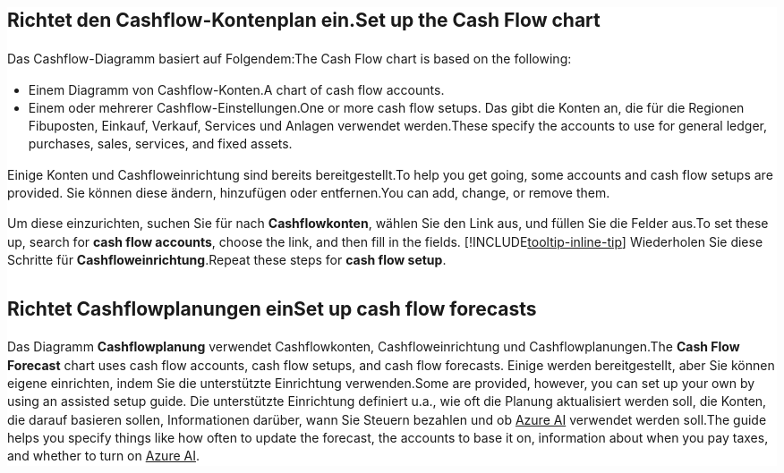 ## <a name="set-up-the-cash-flow-chart"></a><span data-ttu-id="1f5f5-131">Richtet den Cashflow-Kontenplan ein.</span><span class="sxs-lookup"><span data-stu-id="1f5f5-131">Set up the Cash Flow chart</span></span>
<span data-ttu-id="1f5f5-132">Das Cashflow-Diagramm basiert auf Folgendem:</span><span class="sxs-lookup"><span data-stu-id="1f5f5-132">The Cash Flow chart is based on the following:</span></span>  

* <span data-ttu-id="1f5f5-133">Einem Diagramm von Cashflow-Konten.</span><span class="sxs-lookup"><span data-stu-id="1f5f5-133">A chart of cash flow accounts.</span></span>
* <span data-ttu-id="1f5f5-134">Einem oder mehrerer Cashflow-Einstellungen.</span><span class="sxs-lookup"><span data-stu-id="1f5f5-134">One or more cash flow setups.</span></span> <span data-ttu-id="1f5f5-135">Das gibt die Konten an, die für die Regionen Fibuposten, Einkauf, Verkauf, Services und Anlagen verwendet werden.</span><span class="sxs-lookup"><span data-stu-id="1f5f5-135">These specify the accounts to use for general ledger, purchases, sales, services, and fixed assets.</span></span>  

<span data-ttu-id="1f5f5-136">Einige Konten und Cashfloweinrichtung sind bereits bereitgestellt.</span><span class="sxs-lookup"><span data-stu-id="1f5f5-136">To help you get going, some accounts and cash flow setups are provided.</span></span> <span data-ttu-id="1f5f5-137">Sie können diese ändern, hinzufügen oder entfernen.</span><span class="sxs-lookup"><span data-stu-id="1f5f5-137">You can add, change, or remove them.</span></span>  

<span data-ttu-id="1f5f5-138">Um diese einzurichten, suchen Sie für nach **Cashflowkonten**, wählen Sie den Link aus, und füllen Sie die Felder aus.</span><span class="sxs-lookup"><span data-stu-id="1f5f5-138">To set these up, search for **cash flow accounts**, choose the link, and then fill in the fields.</span></span> [!INCLUDE[tooltip-inline-tip](includes/tooltip-inline-tip_md.md)] <span data-ttu-id="1f5f5-139">Wiederholen Sie diese Schritte für **Cashfloweinrichtung**.</span><span class="sxs-lookup"><span data-stu-id="1f5f5-139">Repeat these steps for **cash flow setup**.</span></span>  

## <a name="set-up-cash-flow-forecasts"></a><span data-ttu-id="1f5f5-140">Richtet Cashflowplanungen ein</span><span class="sxs-lookup"><span data-stu-id="1f5f5-140">Set up cash flow forecasts</span></span>
<span data-ttu-id="1f5f5-141">Das Diagramm **Cashflowplanung** verwendet Cashflowkonten, Cashfloweinrichtung und Cashflowplanungen.</span><span class="sxs-lookup"><span data-stu-id="1f5f5-141">The **Cash Flow Forecast** chart uses cash flow accounts, cash flow setups, and cash flow forecasts.</span></span> <span data-ttu-id="1f5f5-142">Einige werden bereitgestellt, aber Sie können eigene einrichten, indem Sie die unterstützte Einrichtung verwenden.</span><span class="sxs-lookup"><span data-stu-id="1f5f5-142">Some are provided, however, you can set up your own by using an assisted setup guide.</span></span> <span data-ttu-id="1f5f5-143">Die unterstützte Einrichtung definiert u.a., wie oft die Planung aktualisiert werden soll, die Konten, die darauf basieren sollen, Informationen darüber, wann Sie Steuern bezahlen und ob [Azure AI](https://azure.microsoft.com/overview/ai-platform/) verwendet werden soll.</span><span class="sxs-lookup"><span data-stu-id="1f5f5-143">The guide helps you specify things like how often to update the forecast, the accounts to base it on, information about when you pay taxes, and whether to turn on [Azure AI](https://azure.microsoft.com/overview/ai-platform/).</span></span>  
